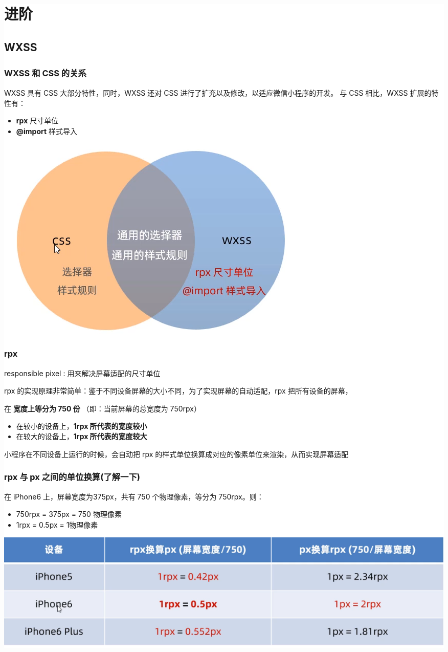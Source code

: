 # 进阶
## WXSS 
###  WXSS 和 CSS 的关系
WXSS 具有 CSS 大部分特性，同时，WXSS 还对 CSS 进行了扩充以及修改，以适应微信小程序的开发。
与 CSS 相比，WXSS 扩展的特性有：

* **rpx** 尺寸单位
* **@import** 样式导入

![图片](../.vuepress/public/images/wxss.png)
### rpx 
responsible pixel  : 用来解决屏幕适配的尺寸单位 

rpx 的实现原理非常简单：鉴于不同设备屏幕的大小不同，为了实现屏幕的自动适配，rpx 把所有设备的屏幕，

在 **宽度上等分为 750 份** （即：当前屏幕的总宽度为 750rpx）
*  在较小的设备上，**1rpx 所代表的宽度较小**
* 在较大的设备上，**1rpx 所代表的宽度较大**

小程序在不同设备上运行的时候，会自动把 rpx 的样式单位换算成对应的像素单位来渲染，从而实现屏幕适配

###  rpx 与 px 之间的单位换算(了解一下)
在 iPhone6 上，屏幕宽度为375px，共有 750 个物理像素，等分为 750rpx。则：

* 750rpx = 375px = 750 物理像素
* 1rpx = 0.5px = 1物理像素

![图片](../.vuepress/public/images/rpx2.png)
